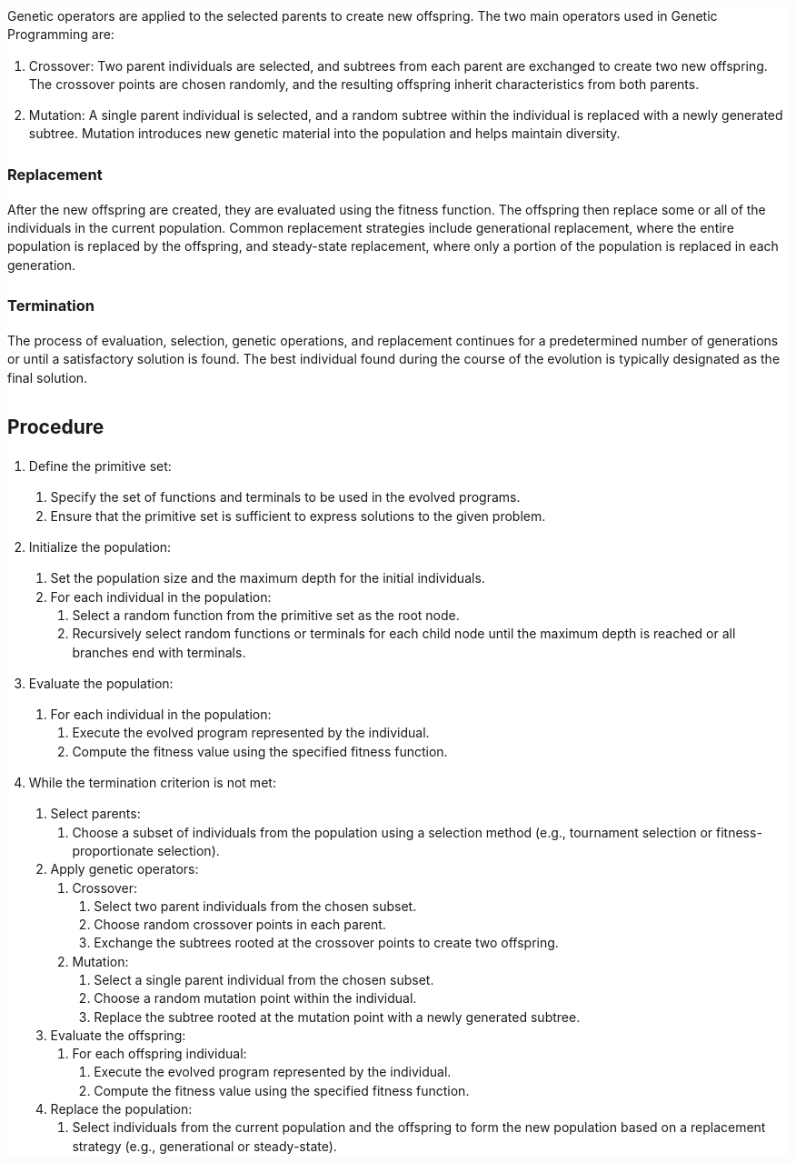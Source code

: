 Genetic operators are applied to the selected parents to create new offspring. The two main operators used in Genetic Programming are:

1. Crossover: Two parent individuals are selected, and subtrees from each parent are exchanged to create two new offspring. The crossover points are chosen randomly, and the resulting offspring inherit characteristics from both parents.

2. Mutation: A single parent individual is selected, and a random subtree within the individual is replaced with a newly generated subtree. Mutation introduces new genetic material into the population and helps maintain diversity.

### Replacement

After the new offspring are created, they are evaluated using the fitness function. The offspring then replace some or all of the individuals in the current population. Common replacement strategies include generational replacement, where the entire population is replaced by the offspring, and steady-state replacement, where only a portion of the population is replaced in each generation.

### Termination

The process of evaluation, selection, genetic operations, and replacement continues for a predetermined number of generations or until a satisfactory solution is found. The best individual found during the course of the evolution is typically designated as the final solution.

## Procedure

1. Define the primitive set:
   1. Specify the set of functions and terminals to be used in the evolved programs.
   2. Ensure that the primitive set is sufficient to express solutions to the given problem.

2. Initialize the population:
   1. Set the population size and the maximum depth for the initial individuals.
   2. For each individual in the population:
      1. Select a random function from the primitive set as the root node.
      2. Recursively select random functions or terminals for each child node until the maximum depth is reached or all branches end with terminals.

3. Evaluate the population:
   1. For each individual in the population:
      1. Execute the evolved program represented by the individual.
      2. Compute the fitness value using the specified fitness function.

4. While the termination criterion is not met:
   1. Select parents:
      1. Choose a subset of individuals from the population using a selection method (e.g., tournament selection or fitness-proportionate selection).
   2. Apply genetic operators:
      1. Crossover:
         1. Select two parent individuals from the chosen subset.
         2. Choose random crossover points in each parent.
         3. Exchange the subtrees rooted at the crossover points to create two offspring.
      2. Mutation:
         1. Select a single parent individual from the chosen subset.
         2. Choose a random mutation point within the individual.
         3. Replace the subtree rooted at the mutation point with a newly generated subtree.
   3. Evaluate the offspring:
      1. For each offspring individual:
         1. Execute the evolved program represented by the individual.
         2. Compute the fitness value using the specified fitness function.
   4. Replace the population:
      1. Select individuals from the current population and the offspring to form the new population based on a replacement strategy (e.g., generational or steady-state).
